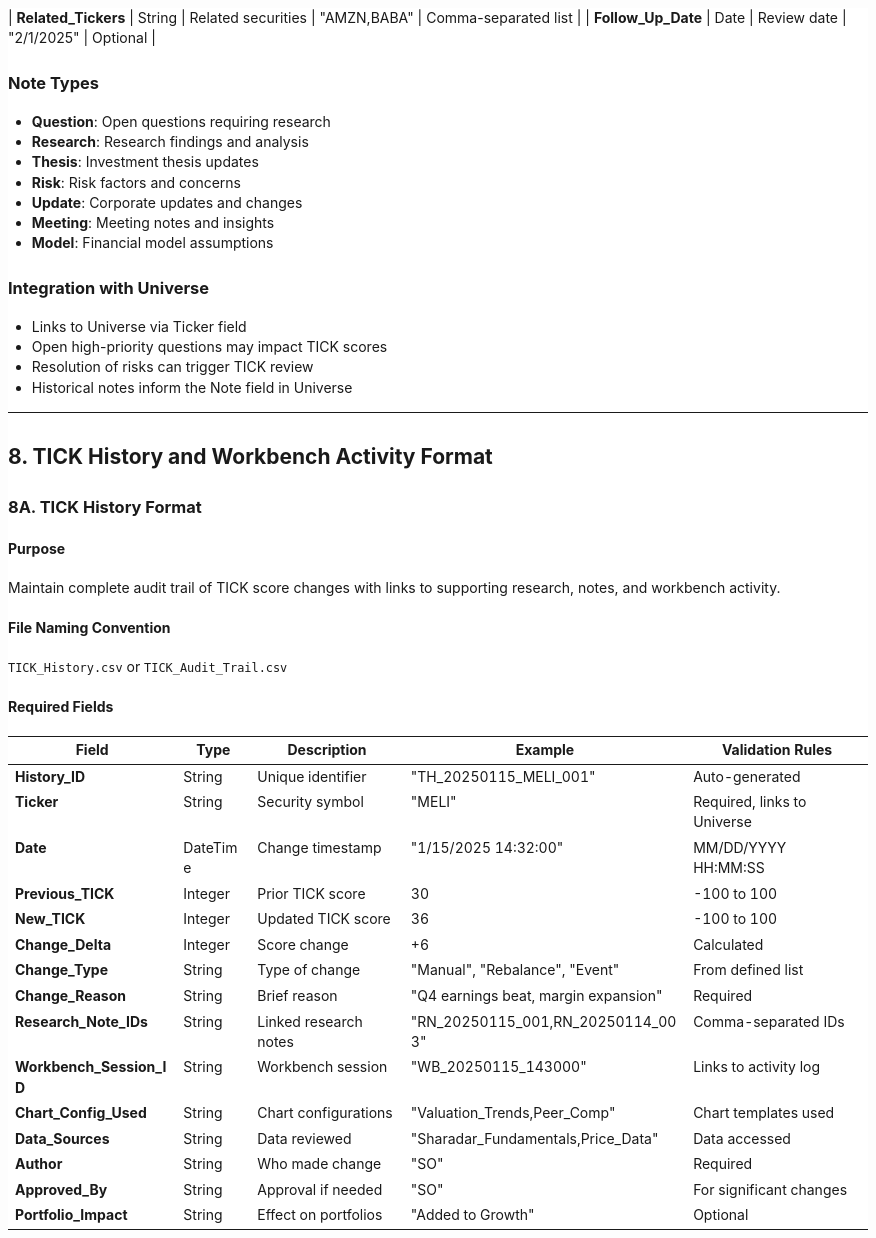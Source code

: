 | **Related_Tickers** | String | Related securities | "AMZN,BABA" | Comma-separated list |
| **Follow_Up_Date** | Date | Review date | "2/1/2025" | Optional |

### Note Types
- **Question**: Open questions requiring research
- **Research**: Research findings and analysis
- **Thesis**: Investment thesis updates
- **Risk**: Risk factors and concerns
- **Update**: Corporate updates and changes
- **Meeting**: Meeting notes and insights
- **Model**: Financial model assumptions

### Integration with Universe
- Links to Universe via Ticker field
- Open high-priority questions may impact TICK scores
- Resolution of risks can trigger TICK review
- Historical notes inform the Note field in Universe

---

## 8. TICK History and Workbench Activity Format

### 8A. TICK History Format

#### Purpose
Maintain complete audit trail of TICK score changes with links to supporting research, notes, and workbench activity.

#### File Naming Convention
`TICK_History.csv` or `TICK_Audit_Trail.csv`

#### Required Fields

| Field | Type | Description | Example | Validation Rules |
|-------|------|-------------|---------|------------------|
| **History_ID** | String | Unique identifier | "TH_20250115_MELI_001" | Auto-generated |
| **Ticker** | String | Security symbol | "MELI" | Required, links to Universe |
| **Date** | DateTime | Change timestamp | "1/15/2025 14:32:00" | MM/DD/YYYY HH:MM:SS |
| **Previous_TICK** | Integer | Prior TICK score | 30 | -100 to 100 |
| **New_TICK** | Integer | Updated TICK score | 36 | -100 to 100 |
| **Change_Delta** | Integer | Score change | +6 | Calculated |
| **Change_Type** | String | Type of change | "Manual", "Rebalance", "Event" | From defined list |
| **Change_Reason** | String | Brief reason | "Q4 earnings beat, margin expansion" | Required |
| **Research_Note_IDs** | String | Linked research notes | "RN_20250115_001,RN_20250114_003" | Comma-separated IDs |
| **Workbench_Session_ID** | String | Workbench session | "WB_20250115_143000" | Links to activity log |
| **Chart_Config_Used** | String | Chart configurations | "Valuation_Trends,Peer_Comp" | Chart templates used |
| **Data_Sources** | String | Data reviewed | "Sharadar_Fundamentals,Price_Data" | Data accessed |
| **Author** | String | Who made change | "SO" | Required |
| **Approved_By** | String | Approval if needed | "SO" | For significant changes |
| **Portfolio_Impact** | String | Effect on portfolios | "Added to Growth" | Optional |

